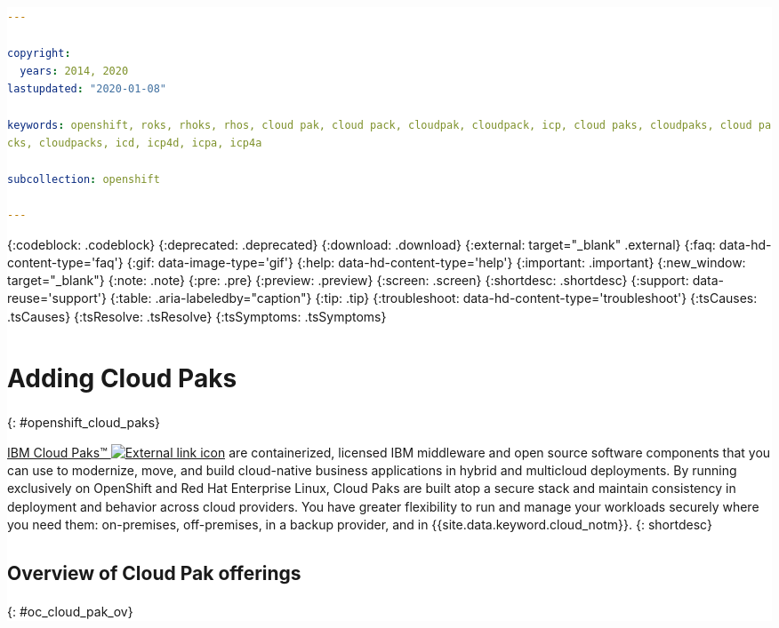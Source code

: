 ```yaml
---

copyright:
  years: 2014, 2020
lastupdated: "2020-01-08"

keywords: openshift, roks, rhoks, rhos, cloud pak, cloud pack, cloudpak, cloudpack, icp, cloud paks, cloudpaks, cloud packs, cloudpacks, icd, icp4d, icpa, icp4a

subcollection: openshift

---
```


{:codeblock: .codeblock}
{:deprecated: .deprecated}
{:download: .download}
{:external: target="_blank" .external}
{:faq: data-hd-content-type='faq'}
{:gif: data-image-type='gif'}
{:help: data-hd-content-type='help'}
{:important: .important}
{:new_window: target="_blank"}
{:note: .note}
{:pre: .pre}
{:preview: .preview}
{:screen: .screen}
{:shortdesc: .shortdesc}
{:support: data-reuse='support'}
{:table: .aria-labeledby="caption"}
{:tip: .tip}
{:troubleshoot: data-hd-content-type='troubleshoot'}
{:tsCauses: .tsCauses}
{:tsResolve: .tsResolve}
{:tsSymptoms: .tsSymptoms}


# Adding Cloud Paks
{: #openshift_cloud_paks}

[IBM Cloud Paks&trade; ![External link icon](../icons/launch-glyph.svg "External link icon")](https://www.ibm.com/cloud/paks/) are containerized, licensed IBM middleware and open source software components that you can use to modernize, move, and build cloud-native business applications in hybrid and multicloud deployments. By running exclusively on OpenShift and Red Hat Enterprise Linux, Cloud Paks are built atop a secure stack and maintain consistency in deployment and behavior across cloud providers. You have greater flexibility to run and manage your workloads securely where you need them: on-premises, off-premises, in a backup provider, and in {{site.data.keyword.cloud_notm}}.
{: shortdesc}

## Overview of Cloud Pak offerings
{: #oc_cloud_pak_ov}
